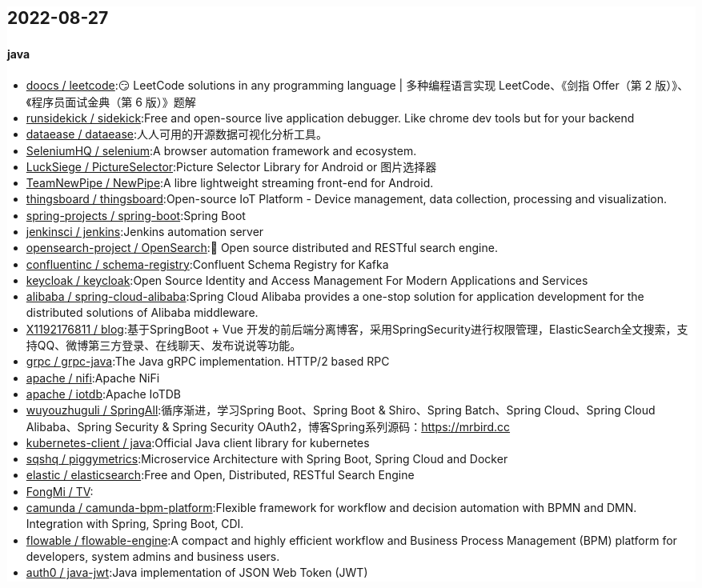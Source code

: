 ## 2022-08-27

#### java
* [doocs / leetcode](https://github.com/doocs/leetcode):😏
LeetCode solutions in any programming language | 多种编程语言实现 LeetCode、《剑指 Offer（第 2 版）》、《程序员面试金典（第 6 版）》题解
* [runsidekick / sidekick](https://github.com/runsidekick/sidekick):Free and open-source live application debugger. Like chrome dev tools but for your backend
* [dataease / dataease](https://github.com/dataease/dataease):人人可用的开源数据可视化分析工具。
* [SeleniumHQ / selenium](https://github.com/SeleniumHQ/selenium):A browser automation framework and ecosystem.
* [LuckSiege / PictureSelector](https://github.com/LuckSiege/PictureSelector):Picture Selector Library for Android or 图片选择器
* [TeamNewPipe / NewPipe](https://github.com/TeamNewPipe/NewPipe):A libre lightweight streaming front-end for Android.
* [thingsboard / thingsboard](https://github.com/thingsboard/thingsboard):Open-source IoT Platform - Device management, data collection, processing and visualization.
* [spring-projects / spring-boot](https://github.com/spring-projects/spring-boot):Spring Boot
* [jenkinsci / jenkins](https://github.com/jenkinsci/jenkins):Jenkins automation server
* [opensearch-project / OpenSearch](https://github.com/opensearch-project/OpenSearch):🔎
Open source distributed and RESTful search engine.
* [confluentinc / schema-registry](https://github.com/confluentinc/schema-registry):Confluent Schema Registry for Kafka
* [keycloak / keycloak](https://github.com/keycloak/keycloak):Open Source Identity and Access Management For Modern Applications and Services
* [alibaba / spring-cloud-alibaba](https://github.com/alibaba/spring-cloud-alibaba):Spring Cloud Alibaba provides a one-stop solution for application development for the distributed solutions of Alibaba middleware.
* [X1192176811 / blog](https://github.com/X1192176811/blog):基于SpringBoot + Vue 开发的前后端分离博客，采用SpringSecurity进行权限管理，ElasticSearch全文搜索，支持QQ、微博第三方登录、在线聊天、发布说说等功能。
* [grpc / grpc-java](https://github.com/grpc/grpc-java):The Java gRPC implementation. HTTP/2 based RPC
* [apache / nifi](https://github.com/apache/nifi):Apache NiFi
* [apache / iotdb](https://github.com/apache/iotdb):Apache IoTDB
* [wuyouzhuguli / SpringAll](https://github.com/wuyouzhuguli/SpringAll):循序渐进，学习Spring Boot、Spring Boot & Shiro、Spring Batch、Spring Cloud、Spring Cloud Alibaba、Spring Security & Spring Security OAuth2，博客Spring系列源码：https://mrbird.cc
* [kubernetes-client / java](https://github.com/kubernetes-client/java):Official Java client library for kubernetes
* [sqshq / piggymetrics](https://github.com/sqshq/piggymetrics):Microservice Architecture with Spring Boot, Spring Cloud and Docker
* [elastic / elasticsearch](https://github.com/elastic/elasticsearch):Free and Open, Distributed, RESTful Search Engine
* [FongMi / TV](https://github.com/FongMi/TV):
* [camunda / camunda-bpm-platform](https://github.com/camunda/camunda-bpm-platform):Flexible framework for workflow and decision automation with BPMN and DMN. Integration with Spring, Spring Boot, CDI.
* [flowable / flowable-engine](https://github.com/flowable/flowable-engine):A compact and highly efficient workflow and Business Process Management (BPM) platform for developers, system admins and business users.
* [auth0 / java-jwt](https://github.com/auth0/java-jwt):Java implementation of JSON Web Token (JWT)
